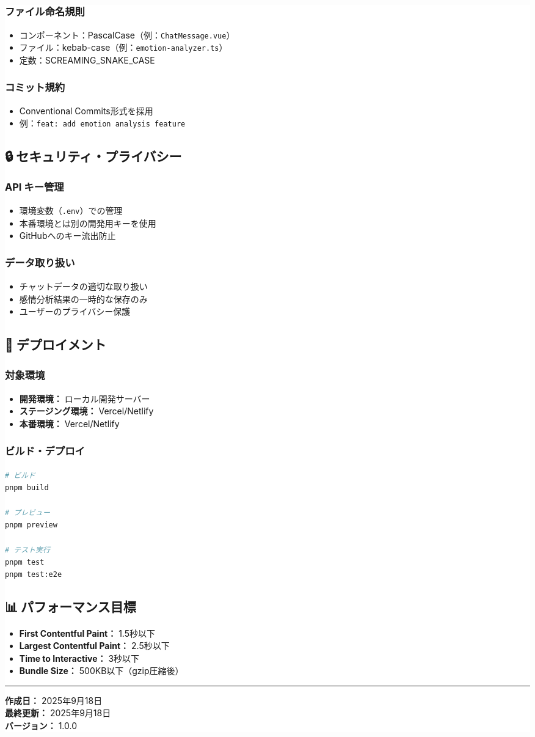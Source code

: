### ファイル命名規則
- コンポーネント：PascalCase（例：`ChatMessage.vue`）
- ファイル：kebab-case（例：`emotion-analyzer.ts`）
- 定数：SCREAMING_SNAKE_CASE

### コミット規約
- Conventional Commits形式を採用
- 例：`feat: add emotion analysis feature`

## 🔒 セキュリティ・プライバシー

### API キー管理
- 環境変数（`.env`）での管理
- 本番環境とは別の開発用キーを使用
- GitHubへのキー流出防止

### データ取り扱い
- チャットデータの適切な取り扱い
- 感情分析結果の一時的な保存のみ
- ユーザーのプライバシー保護

## 🚀 デプロイメント

### 対象環境
- **開発環境：** ローカル開発サーバー
- **ステージング環境：** Vercel/Netlify
- **本番環境：** Vercel/Netlify

### ビルド・デプロイ
```bash
# ビルド
pnpm build

# プレビュー
pnpm preview

# テスト実行
pnpm test
pnpm test:e2e
```

## 📊 パフォーマンス目標

- **First Contentful Paint：** 1.5秒以下
- **Largest Contentful Paint：** 2.5秒以下
- **Time to Interactive：** 3秒以下
- **Bundle Size：** 500KB以下（gzip圧縮後）

---

**作成日：** 2025年9月18日  
**最終更新：** 2025年9月18日  
**バージョン：** 1.0.0
